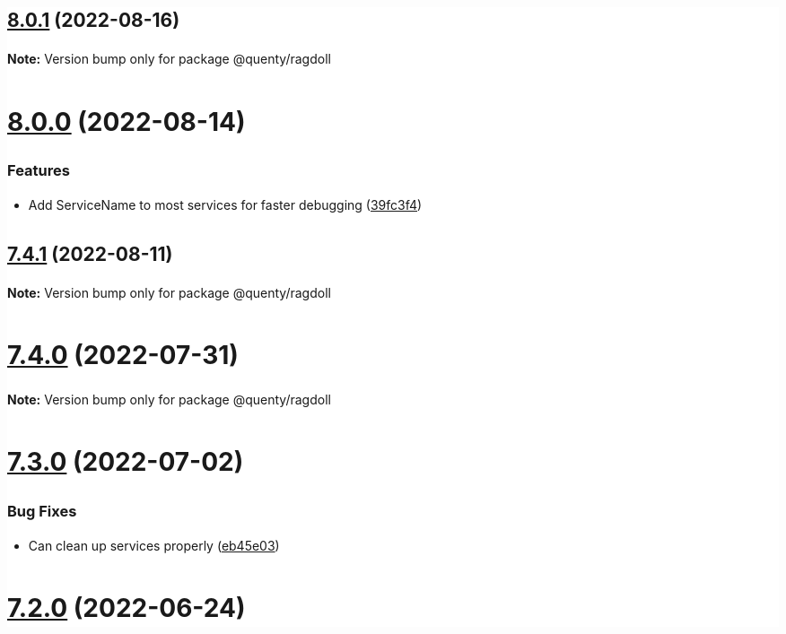 



## [8.0.1](https://github.com/Quenty/NevermoreEngine/compare/@quenty/ragdoll@8.0.0...@quenty/ragdoll@8.0.1) (2022-08-16)

**Note:** Version bump only for package @quenty/ragdoll





# [8.0.0](https://github.com/Quenty/NevermoreEngine/compare/@quenty/ragdoll@7.4.1...@quenty/ragdoll@8.0.0) (2022-08-14)


### Features

* Add ServiceName to most services for faster debugging ([39fc3f4](https://github.com/Quenty/NevermoreEngine/commit/39fc3f4f2beb92fff49b2264424e07af7907324e))





## [7.4.1](https://github.com/Quenty/NevermoreEngine/compare/@quenty/ragdoll@7.4.0...@quenty/ragdoll@7.4.1) (2022-08-11)

**Note:** Version bump only for package @quenty/ragdoll





# [7.4.0](https://github.com/Quenty/NevermoreEngine/compare/@quenty/ragdoll@7.3.0...@quenty/ragdoll@7.4.0) (2022-07-31)

**Note:** Version bump only for package @quenty/ragdoll





# [7.3.0](https://github.com/Quenty/NevermoreEngine/compare/@quenty/ragdoll@7.2.0...@quenty/ragdoll@7.3.0) (2022-07-02)


### Bug Fixes

* Can clean up services properly ([eb45e03](https://github.com/Quenty/NevermoreEngine/commit/eb45e03ce2897b18f1ae460974bf2bbb9e27cb97))





# [7.2.0](https://github.com/Quenty/NevermoreEngine/compare/@quenty/ragdoll@7.1.0...@quenty/ragdoll@7.2.0) (2022-06-24)
